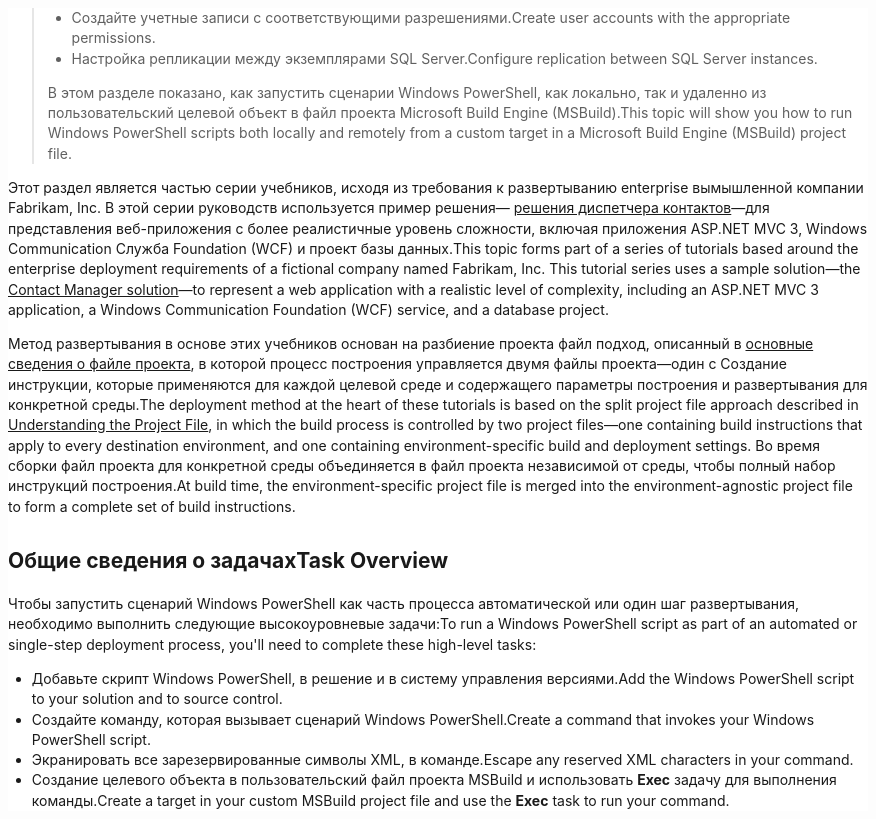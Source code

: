 > - <span data-ttu-id="6b394-116">Создайте учетные записи с соответствующими разрешениями.</span><span class="sxs-lookup"><span data-stu-id="6b394-116">Create user accounts with the appropriate permissions.</span></span>
> - <span data-ttu-id="6b394-117">Настройка репликации между экземплярами SQL Server.</span><span class="sxs-lookup"><span data-stu-id="6b394-117">Configure replication between SQL Server instances.</span></span>
> 
> <span data-ttu-id="6b394-118">В этом разделе показано, как запустить сценарии Windows PowerShell, как локально, так и удаленно из пользовательский целевой объект в файл проекта Microsoft Build Engine (MSBuild).</span><span class="sxs-lookup"><span data-stu-id="6b394-118">This topic will show you how to run Windows PowerShell scripts both locally and remotely from a custom target in a Microsoft Build Engine (MSBuild) project file.</span></span>


<span data-ttu-id="6b394-119">Этот раздел является частью серии учебников, исходя из требования к развертыванию enterprise вымышленной компании Fabrikam, Inc. В этой серии руководств используется пример решения&#x2014; [решения диспетчера контактов](../web-deployment-in-the-enterprise/the-contact-manager-solution.md)&#x2014;для представления веб-приложения с более реалистичные уровень сложности, включая приложения ASP.NET MVC 3, Windows Communication Служба Foundation (WCF) и проект базы данных.</span><span class="sxs-lookup"><span data-stu-id="6b394-119">This topic forms part of a series of tutorials based around the enterprise deployment requirements of a fictional company named Fabrikam, Inc. This tutorial series uses a sample solution&#x2014;the [Contact Manager solution](../web-deployment-in-the-enterprise/the-contact-manager-solution.md)&#x2014;to represent a web application with a realistic level of complexity, including an ASP.NET MVC 3 application, a Windows Communication Foundation (WCF) service, and a database project.</span></span>

<span data-ttu-id="6b394-120">Метод развертывания в основе этих учебников основан на разбиение проекта файл подход, описанный в [основные сведения о файле проекта](../web-deployment-in-the-enterprise/understanding-the-project-file.md), в которой процесс построения управляется двумя файлы проекта&#x2014;один с Создание инструкции, которые применяются для каждой целевой среде и содержащего параметры построения и развертывания для конкретной среды.</span><span class="sxs-lookup"><span data-stu-id="6b394-120">The deployment method at the heart of these tutorials is based on the split project file approach described in [Understanding the Project File](../web-deployment-in-the-enterprise/understanding-the-project-file.md), in which the build process is controlled by two project files&#x2014;one containing build instructions that apply to every destination environment, and one containing environment-specific build and deployment settings.</span></span> <span data-ttu-id="6b394-121">Во время сборки файл проекта для конкретной среды объединяется в файл проекта независимой от среды, чтобы полный набор инструкций построения.</span><span class="sxs-lookup"><span data-stu-id="6b394-121">At build time, the environment-specific project file is merged into the environment-agnostic project file to form a complete set of build instructions.</span></span>

## <a name="task-overview"></a><span data-ttu-id="6b394-122">Общие сведения о задачах</span><span class="sxs-lookup"><span data-stu-id="6b394-122">Task Overview</span></span>

<span data-ttu-id="6b394-123">Чтобы запустить сценарий Windows PowerShell как часть процесса автоматической или один шаг развертывания, необходимо выполнить следующие высокоуровневые задачи:</span><span class="sxs-lookup"><span data-stu-id="6b394-123">To run a Windows PowerShell script as part of an automated or single-step deployment process, you'll need to complete these high-level tasks:</span></span>

- <span data-ttu-id="6b394-124">Добавьте скрипт Windows PowerShell, в решение и в систему управления версиями.</span><span class="sxs-lookup"><span data-stu-id="6b394-124">Add the Windows PowerShell script to your solution and to source control.</span></span>
- <span data-ttu-id="6b394-125">Создайте команду, которая вызывает сценарий Windows PowerShell.</span><span class="sxs-lookup"><span data-stu-id="6b394-125">Create a command that invokes your Windows PowerShell script.</span></span>
- <span data-ttu-id="6b394-126">Экранировать все зарезервированные символы XML, в команде.</span><span class="sxs-lookup"><span data-stu-id="6b394-126">Escape any reserved XML characters in your command.</span></span>
- <span data-ttu-id="6b394-127">Создание целевого объекта в пользовательский файл проекта MSBuild и использовать **Exec** задачу для выполнения команды.</span><span class="sxs-lookup"><span data-stu-id="6b394-127">Create a target in your custom MSBuild project file and use the **Exec** task to run your command.</span></span>
